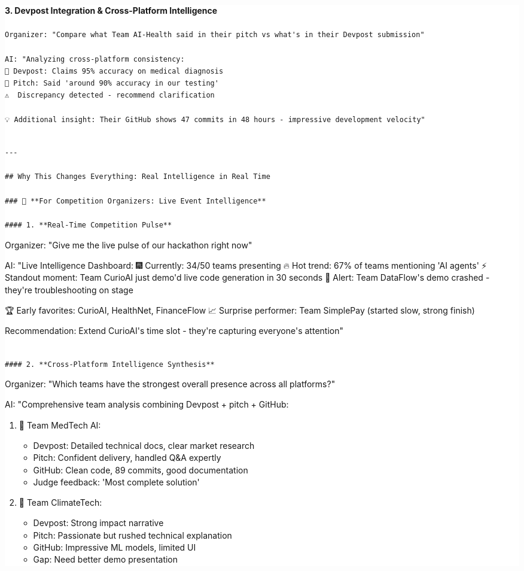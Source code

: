 #### 3. **Devpost Integration & Cross-Platform Intelligence**
```
Organizer: "Compare what Team AI-Health said in their pitch vs what's in their Devpost submission"

AI: "Analyzing cross-platform consistency:
📝 Devpost: Claims 95% accuracy on medical diagnosis
🎤 Pitch: Said 'around 90% accuracy in our testing'
⚠️  Discrepancy detected - recommend clarification

💡 Additional insight: Their GitHub shows 47 commits in 48 hours - impressive development velocity"
```

```

---

## Why This Changes Everything: Real Intelligence in Real Time

### 🚀 **For Competition Organizers: Live Event Intelligence**

#### 1. **Real-Time Competition Pulse**
```
Organizer: "Give me the live pulse of our hackathon right now"

AI: "Live Intelligence Dashboard:
🎆 Currently: 34/50 teams presenting
🔥 Hot trend: 67% of teams mentioning 'AI agents' 
⚡ Standout moment: Team CurioAI just demo'd live code generation in 30 seconds
🚨 Alert: Team DataFlow's demo crashed - they're troubleshooting on stage

🏆 Early favorites: CurioAI, HealthNet, FinanceFlow
📈 Surprise performer: Team SimplePay (started slow, strong finish)

Recommendation: Extend CurioAI's time slot - they're capturing everyone's attention"
```

#### 2. **Cross-Platform Intelligence Synthesis** 
```
Organizer: "Which teams have the strongest overall presence across all platforms?"

AI: "Comprehensive team analysis combining Devpost + pitch + GitHub:

1. 🥇 Team MedTech AI:
   - Devpost: Detailed technical docs, clear market research
   - Pitch: Confident delivery, handled Q&A expertly
   - GitHub: Clean code, 89 commits, good documentation
   - Judge feedback: 'Most complete solution'

2. 🥈 Team ClimateTech:
   - Devpost: Strong impact narrative
   - Pitch: Passionate but rushed technical explanation
   - GitHub: Impressive ML models, limited UI
   - Gap: Need better demo presentation
